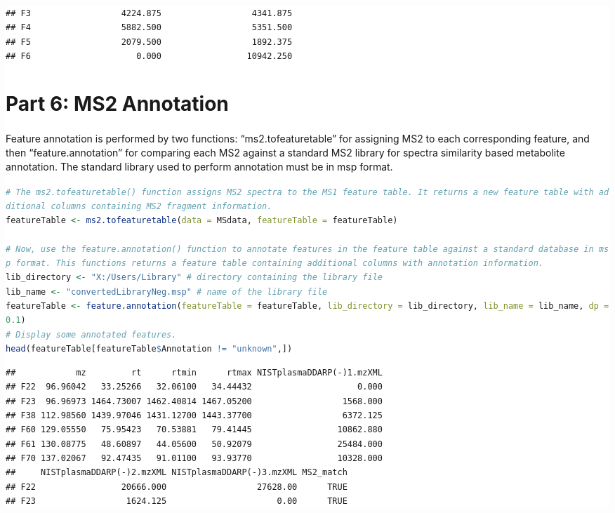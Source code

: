     ## F3                  4224.875                  4341.875
    ## F4                  5882.500                  5351.500
    ## F5                  2079.500                  1892.375
    ## F6                     0.000                 10942.250

# Part 6: MS2 Annotation

Feature annotation is performed by two functions: “ms2.tofeaturetable”
for assigning MS2 to each corresponding feature, and then
“feature.annotation” for comparing each MS2 against a standard MS2
library for spectra similarity based metabolite annotation. The standard
library used to perform annotation must be in msp format.

``` r
# The ms2.tofeaturetable() function assigns MS2 spectra to the MS1 feature table. It returns a new feature table with additional columns containing MS2 fragment information.
featureTable <- ms2.tofeaturetable(data = MSdata, featureTable = featureTable)

# Now, use the feature.annotation() function to annotate features in the feature table against a standard database in msp format. This functions returns a feature table containing additional columns with annotation information.
lib_directory <- "X:/Users/Library" # directory containing the library file
lib_name <- "convertedLibraryNeg.msp" # name of the library file
featureTable <- feature.annotation(featureTable = featureTable, lib_directory = lib_directory, lib_name = lib_name, dp = 0.1)
# Display some annotated features.
head(featureTable[featureTable$Annotation != "unknown",])
```

    ##            mz         rt      rtmin      rtmax NISTplasmaDDARP(-)1.mzXML
    ## F22  96.96042   33.25266   32.06100   34.44432                     0.000
    ## F23  96.96973 1464.73007 1462.40814 1467.05200                  1568.000
    ## F38 112.98560 1439.97046 1431.12700 1443.37700                  6372.125
    ## F60 129.05550   75.95423   70.53881   79.41445                 10862.880
    ## F61 130.08775   48.60897   44.05600   50.92079                 25484.000
    ## F70 137.02067   92.47435   91.01100   93.93770                 10328.000
    ##     NISTplasmaDDARP(-)2.mzXML NISTplasmaDDARP(-)3.mzXML MS2_match
    ## F22                 20666.000                  27628.00      TRUE
    ## F23                  1624.125                      0.00      TRUE